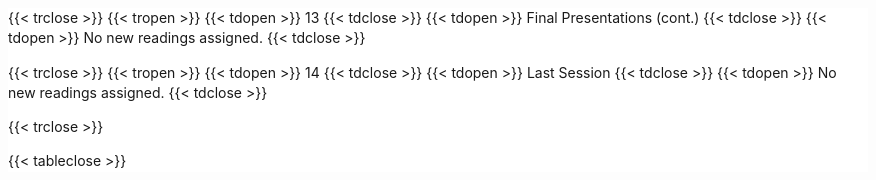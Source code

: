 {{< trclose >}}
{{< tropen >}}
{{< tdopen >}}
13
{{< tdclose >}}
{{< tdopen >}}
Final Presentations (cont.)
{{< tdclose >}}
{{< tdopen >}}
No new readings assigned.
{{< tdclose >}}

{{< trclose >}}
{{< tropen >}}
{{< tdopen >}}
14
{{< tdclose >}}
{{< tdopen >}}
Last Session
{{< tdclose >}}
{{< tdopen >}}
No new readings assigned.
{{< tdclose >}}

{{< trclose >}}

{{< tableclose >}}